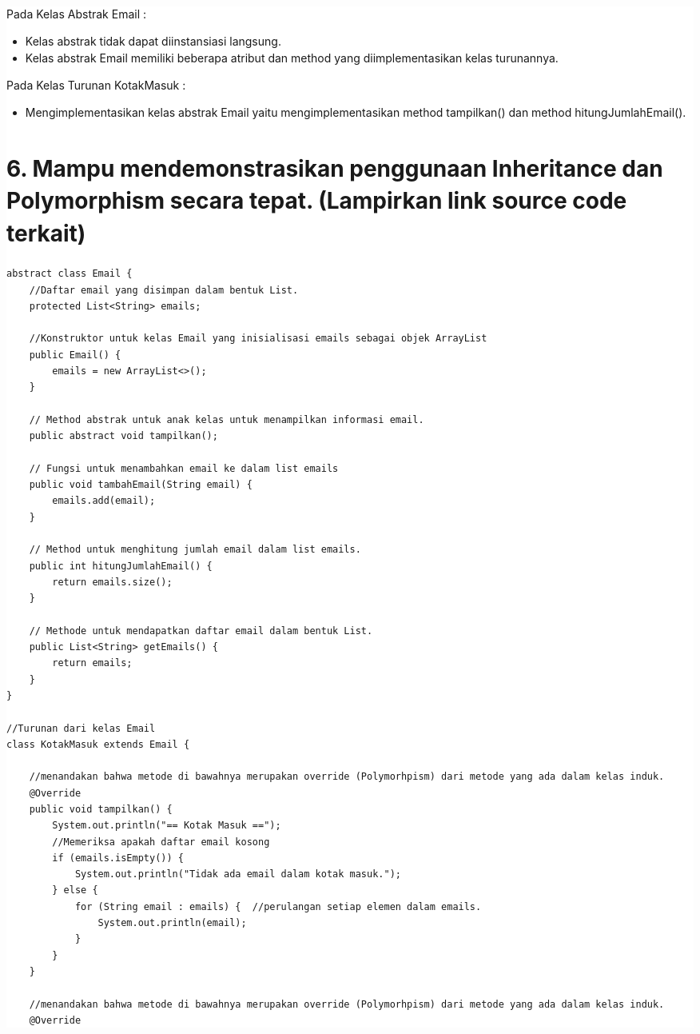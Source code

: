 ```
```
Pada Kelas Abstrak Email :

- Kelas abstrak tidak dapat diinstansiasi langsung. 
- Kelas abstrak Email memiliki beberapa atribut dan method yang diimplementasikan kelas turunannya.

Pada Kelas Turunan KotakMasuk : 

- Mengimplementasikan kelas abstrak Email yaitu mengimplementasikan method tampilkan() dan method hitungJumlahEmail().

    
# 6. Mampu mendemonstrasikan penggunaan Inheritance dan Polymorphism secara tepat. (Lampirkan link source code terkait)
```
abstract class Email {
    //Daftar email yang disimpan dalam bentuk List.
    protected List<String> emails;

    //Konstruktor untuk kelas Email yang inisialisasi emails sebagai objek ArrayList
    public Email() {
        emails = new ArrayList<>();
    }

    // Method abstrak untuk anak kelas untuk menampilkan informasi email.
    public abstract void tampilkan();

    // Fungsi untuk menambahkan email ke dalam list emails
    public void tambahEmail(String email) {
        emails.add(email);
    }

    // Method untuk menghitung jumlah email dalam list emails.
    public int hitungJumlahEmail() {
        return emails.size();
    }

    // Methode untuk mendapatkan daftar email dalam bentuk List.
    public List<String> getEmails() {
        return emails;
    }
}

//Turunan dari kelas Email
class KotakMasuk extends Email {

    //menandakan bahwa metode di bawahnya merupakan override (Polymorhpism) dari metode yang ada dalam kelas induk.
    @Override
    public void tampilkan() {
        System.out.println("== Kotak Masuk ==");
        //Memeriksa apakah daftar email kosong
        if (emails.isEmpty()) {
            System.out.println("Tidak ada email dalam kotak masuk.");
        } else {
            for (String email : emails) {  //perulangan setiap elemen dalam emails.
                System.out.println(email);
            }
        }
    }

    //menandakan bahwa metode di bawahnya merupakan override (Polymorhpism) dari metode yang ada dalam kelas induk.
    @Override
```
